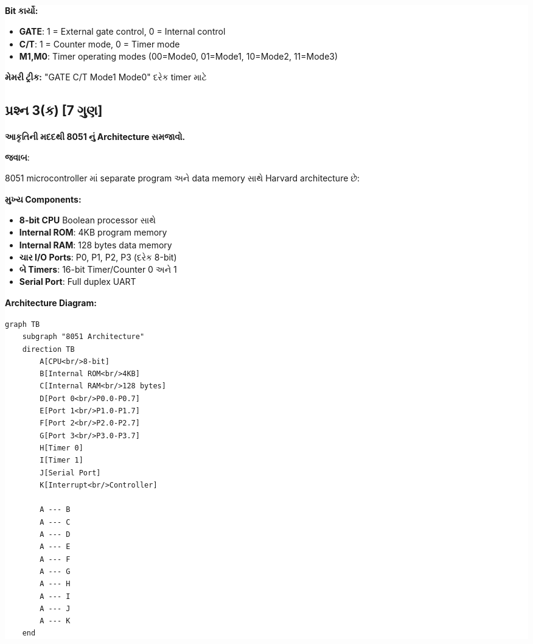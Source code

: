 **Bit કાર્યો:**

- **GATE**: 1 = External gate control, 0 = Internal control
- **C/T**: 1 = Counter mode, 0 = Timer mode
- **M1,M0**: Timer operating modes (00=Mode0, 01=Mode1, 10=Mode2, 11=Mode3)

**મેમરી ટ્રીક:** "GATE C/T Mode1 Mode0" દરેક timer માટે

## પ્રશ્ન 3(ક) [7 ગુણ]

**આકૃતિની મદદથી 8051 નું Architecture સમજાવો.**

**જવાબ**:

8051 microcontroller માં separate program અને data memory સાથે Harvard architecture છે:

**મુખ્ય Components:**

- **8-bit CPU** Boolean processor સાથે
- **Internal ROM**: 4KB program memory
- **Internal RAM**: 128 bytes data memory
- **ચાર I/O Ports**: P0, P1, P2, P3 (દરેક 8-bit)
- **બે Timers**: 16-bit Timer/Counter 0 અને 1
- **Serial Port**: Full duplex UART

**Architecture Diagram:**

```mermaid
graph TB
    subgraph "8051 Architecture"
    direction TB
        A[CPU<br/>8-bit]
        B[Internal ROM<br/>4KB]
        C[Internal RAM<br/>128 bytes]
        D[Port 0<br/>P0.0-P0.7]
        E[Port 1<br/>P1.0-P1.7]
        F[Port 2<br/>P2.0-P2.7]
        G[Port 3<br/>P3.0-P3.7]
        H[Timer 0]
        I[Timer 1]
        J[Serial Port]
        K[Interrupt<br/>Controller]
        
        A --- B
        A --- C
        A --- D
        A --- E
        A --- F
        A --- G
        A --- H
        A --- I
        A --- J
        A --- K
    end
```
